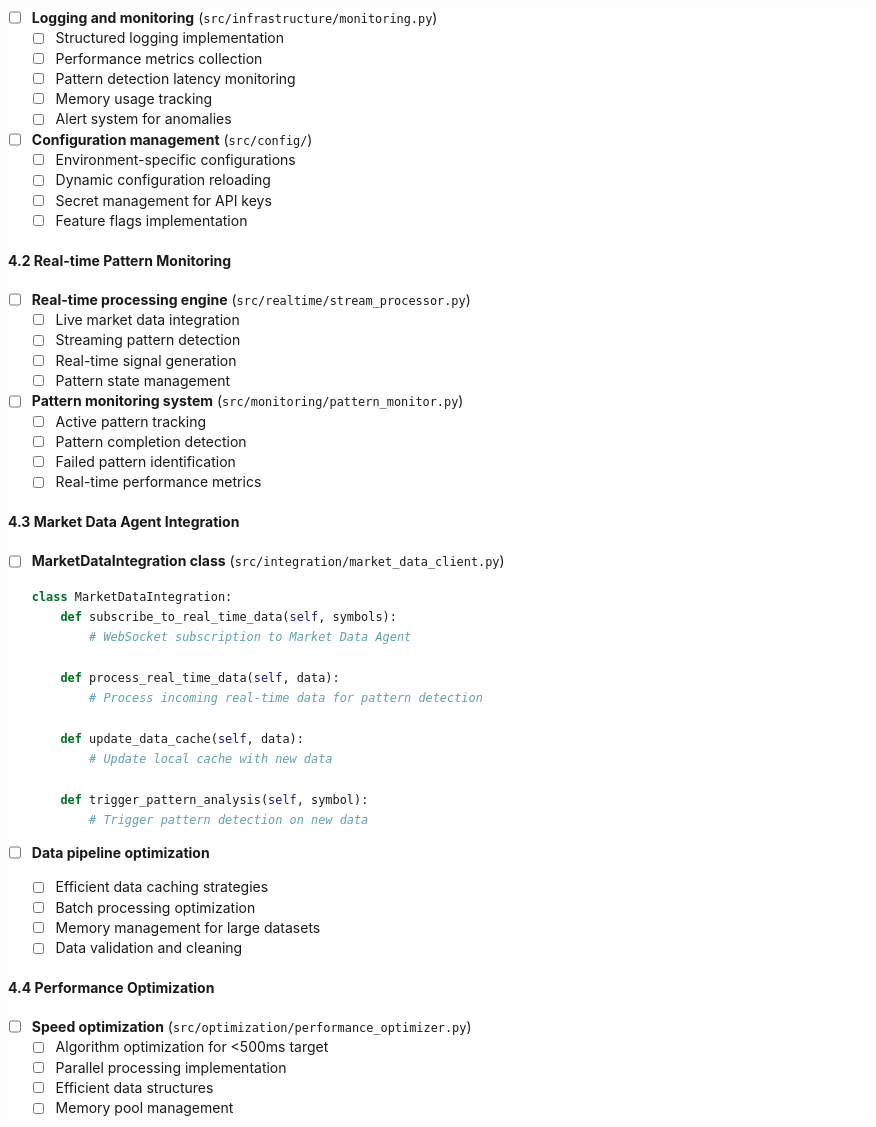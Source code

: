 - [ ] **Logging and monitoring** (`src/infrastructure/monitoring.py`)
  - [ ] Structured logging implementation
  - [ ] Performance metrics collection
  - [ ] Pattern detection latency monitoring
  - [ ] Memory usage tracking
  - [ ] Alert system for anomalies

- [ ] **Configuration management** (`src/config/`)
  - [ ] Environment-specific configurations
  - [ ] Dynamic configuration reloading
  - [ ] Secret management for API keys
  - [ ] Feature flags implementation

#### 4.2 Real-time Pattern Monitoring

- [ ] **Real-time processing engine** (`src/realtime/stream_processor.py`)
  - [ ] Live market data integration
  - [ ] Streaming pattern detection
  - [ ] Real-time signal generation
  - [ ] Pattern state management

- [ ] **Pattern monitoring system** (`src/monitoring/pattern_monitor.py`)
  - [ ] Active pattern tracking
  - [ ] Pattern completion detection
  - [ ] Failed pattern identification
  - [ ] Real-time performance metrics

#### 4.3 Market Data Agent Integration

- [ ] **MarketDataIntegration class** (`src/integration/market_data_client.py`)

  ```python
  class MarketDataIntegration:
      def subscribe_to_real_time_data(self, symbols):
          # WebSocket subscription to Market Data Agent
          
      def process_real_time_data(self, data):
          # Process incoming real-time data for pattern detection
          
      def update_data_cache(self, data):
          # Update local cache with new data
          
      def trigger_pattern_analysis(self, symbol):
          # Trigger pattern detection on new data
  ```

- [ ] **Data pipeline optimization**
  - [ ] Efficient data caching strategies
  - [ ] Batch processing optimization
  - [ ] Memory management for large datasets
  - [ ] Data validation and cleaning

#### 4.4 Performance Optimization

- [ ] **Speed optimization** (`src/optimization/performance_optimizer.py`)
  - [ ] Algorithm optimization for <500ms target
  - [ ] Parallel processing implementation
  - [ ] Efficient data structures
  - [ ] Memory pool management
